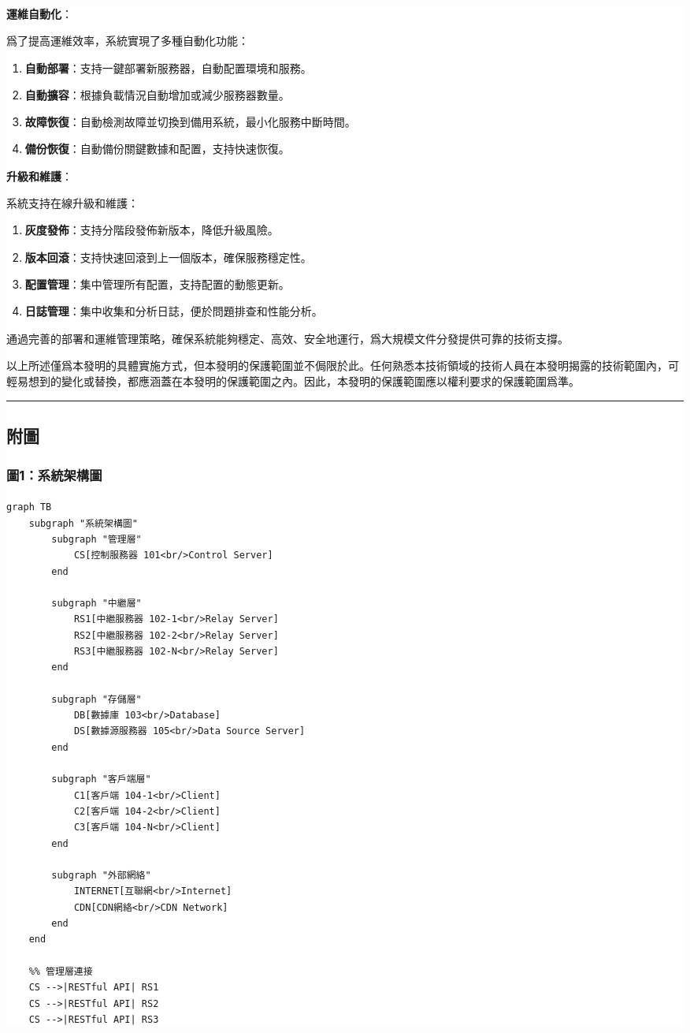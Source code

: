 **運維自動化**：

爲了提高運維效率，系統實現了多種自動化功能：

1. **自動部署**：支持一鍵部署新服務器，自動配置環境和服務。

2. **自動擴容**：根據負載情況自動增加或減少服務器數量。

3. **故障恢復**：自動檢測故障並切換到備用系統，最小化服務中斷時間。

4. **備份恢復**：自動備份關鍵數據和配置，支持快速恢復。

**升級和維護**：

系統支持在線升級和維護：

1. **灰度發佈**：支持分階段發佈新版本，降低升級風險。

2. **版本回滾**：支持快速回滾到上一個版本，確保服務穩定性。

3. **配置管理**：集中管理所有配置，支持配置的動態更新。

4. **日誌管理**：集中收集和分析日誌，便於問題排查和性能分析。

通過完善的部署和運維管理策略，確保系統能夠穩定、高效、安全地運行，爲大規模文件分發提供可靠的技術支撐。

以上所述僅爲本發明的具體實施方式，但本發明的保護範圍並不侷限於此。任何熟悉本技術領域的技術人員在本發明揭露的技術範圍內，可輕易想到的變化或替換，都應涵蓋在本發明的保護範圍之內。因此，本發明的保護範圍應以權利要求的保護範圍爲準。

---

## 附圖

### 圖1：系統架構圖

```mermaid
graph TB
    subgraph "系統架構圖"
        subgraph "管理層"
            CS[控制服務器 101<br/>Control Server]
        end

        subgraph "中繼層"
            RS1[中繼服務器 102-1<br/>Relay Server]
            RS2[中繼服務器 102-2<br/>Relay Server]
            RS3[中繼服務器 102-N<br/>Relay Server]
        end

        subgraph "存儲層"
            DB[數據庫 103<br/>Database]
            DS[數據源服務器 105<br/>Data Source Server]
        end

        subgraph "客戶端層"
            C1[客戶端 104-1<br/>Client]
            C2[客戶端 104-2<br/>Client]
            C3[客戶端 104-N<br/>Client]
        end

        subgraph "外部網絡"
            INTERNET[互聯網<br/>Internet]
            CDN[CDN網絡<br/>CDN Network]
        end
    end

    %% 管理層連接
    CS -->|RESTful API| RS1
    CS -->|RESTful API| RS2
    CS -->|RESTful API| RS3
```